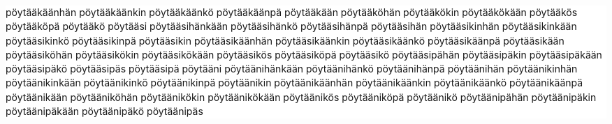 pöytääkäänhän
pöytääkäänkin
pöytääkäänkö
pöytääkäänpä
pöytääkään
pöytääköhän
pöytääkökin
pöytääkökään
pöytääkös
pöytääköpä
pöytääkö
pöytääsi
pöytääsihänkään
pöytääsihänkö
pöytääsihänpä
pöytääsihän
pöytääsikinhän
pöytääsikinkään
pöytääsikinkö
pöytääsikinpä
pöytääsikin
pöytääsikäänhän
pöytääsikäänkin
pöytääsikäänkö
pöytääsikäänpä
pöytääsikään
pöytääsiköhän
pöytääsikökin
pöytääsikökään
pöytääsikös
pöytääsiköpä
pöytääsikö
pöytääsipähän
pöytääsipäkin
pöytääsipäkään
pöytääsipäkö
pöytääsipäs
pöytääsipä
pöytääni
pöytäänihänkään
pöytäänihänkö
pöytäänihänpä
pöytäänihän
pöytäänikinhän
pöytäänikinkään
pöytäänikinkö
pöytäänikinpä
pöytäänikin
pöytäänikäänhän
pöytäänikäänkin
pöytäänikäänkö
pöytäänikäänpä
pöytäänikään
pöytääniköhän
pöytäänikökin
pöytäänikökään
pöytäänikös
pöytääniköpä
pöytäänikö
pöytäänipähän
pöytäänipäkin
pöytäänipäkään
pöytäänipäkö
pöytäänipäs